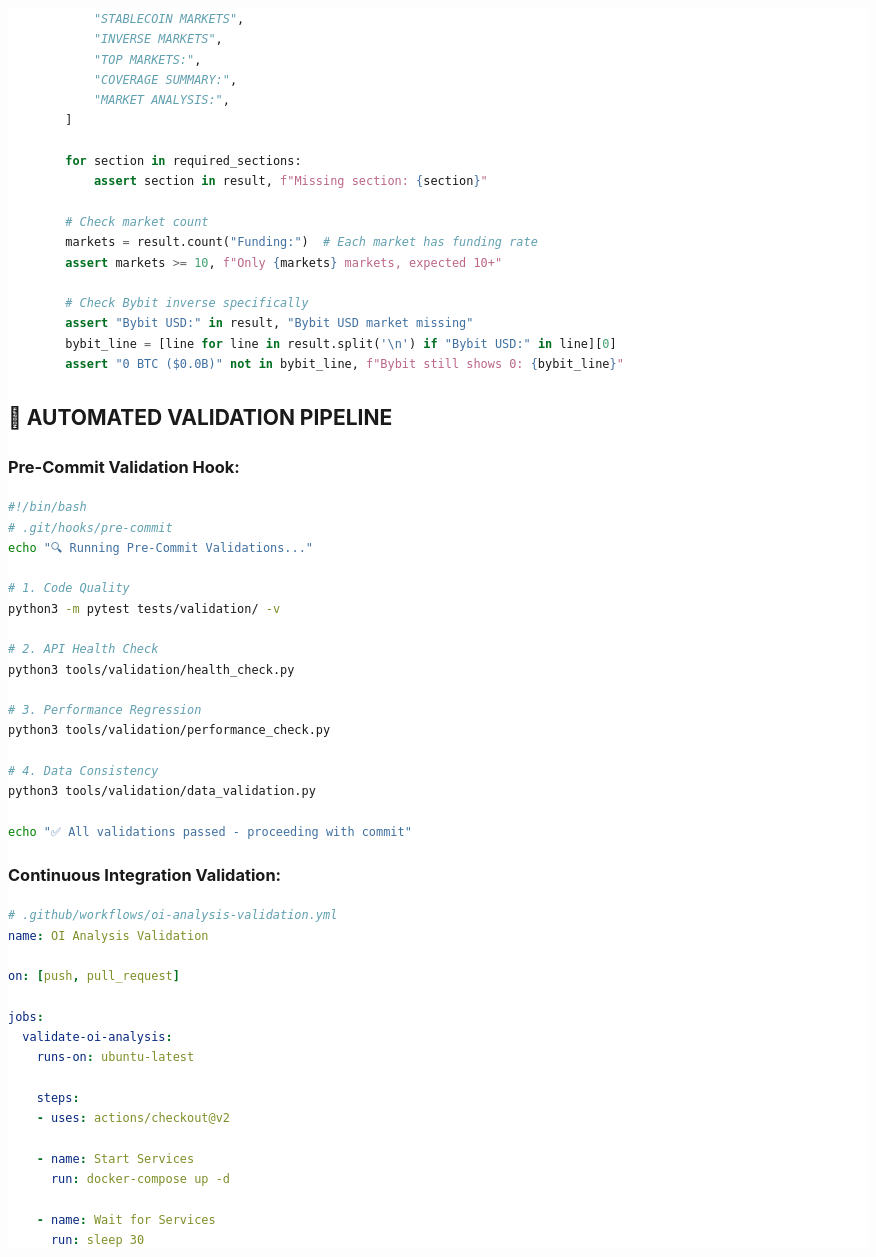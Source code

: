 ```python
            "STABLECOIN MARKETS",  
            "INVERSE MARKETS",
            "TOP MARKETS:",
            "COVERAGE SUMMARY:",
            "MARKET ANALYSIS:",
        ]
        
        for section in required_sections:
            assert section in result, f"Missing section: {section}"
        
        # Check market count
        markets = result.count("Funding:")  # Each market has funding rate
        assert markets >= 10, f"Only {markets} markets, expected 10+"
        
        # Check Bybit inverse specifically
        assert "Bybit USD:" in result, "Bybit USD market missing"
        bybit_line = [line for line in result.split('\n') if "Bybit USD:" in line][0]
        assert "0 BTC ($0.0B)" not in bybit_line, f"Bybit still shows 0: {bybit_line}"
```

## 🔧 **AUTOMATED VALIDATION PIPELINE**

### **Pre-Commit Validation Hook**:
```bash
#!/bin/bash
# .git/hooks/pre-commit
echo "🔍 Running Pre-Commit Validations..."

# 1. Code Quality
python3 -m pytest tests/validation/ -v

# 2. API Health Check
python3 tools/validation/health_check.py

# 3. Performance Regression
python3 tools/validation/performance_check.py

# 4. Data Consistency
python3 tools/validation/data_validation.py

echo "✅ All validations passed - proceeding with commit"
```

### **Continuous Integration Validation**:
```yaml
# .github/workflows/oi-analysis-validation.yml
name: OI Analysis Validation

on: [push, pull_request]

jobs:
  validate-oi-analysis:
    runs-on: ubuntu-latest
    
    steps:
    - uses: actions/checkout@v2
    
    - name: Start Services
      run: docker-compose up -d
      
    - name: Wait for Services
      run: sleep 30
```